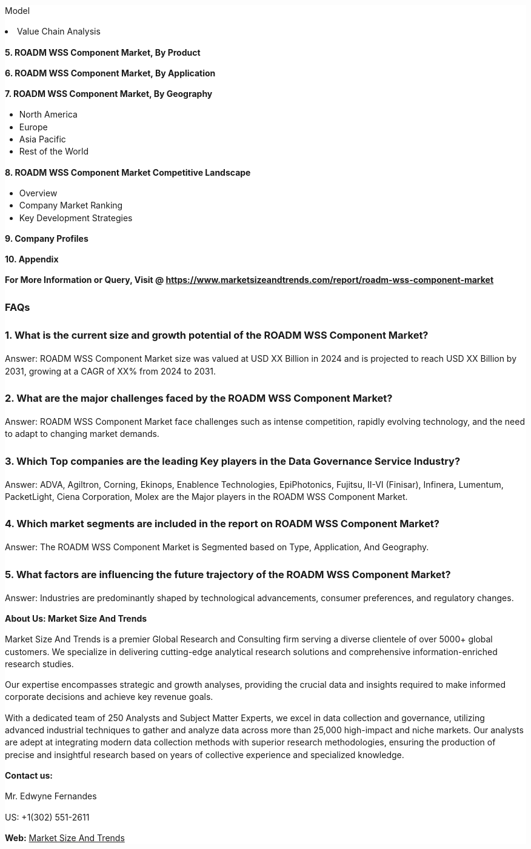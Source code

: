 Model</span></li><li><span class="">Value Chain Analysis</span></li></ul></div><div class="" data-test-id=""><p><strong><span class="">5. ROADM WSS Component Market, By Product</span></strong></p></div><div class="" data-test-id=""><p><strong><span class="">6. ROADM WSS Component Market, By Application</span></strong></p></div><div class="" data-test-id=""><p><strong><span class="">7. ROADM WSS Component Market, By Geography</span></strong></p></div><div class="" data-test-id=""><ul><li><span class="">North America</span></li><li><span class="">Europe</span></li><li><span class="">Asia Pacific</span></li><li><span class="">Rest of the World</span></li></ul></div><div class="" data-test-id=""><p><strong><span class="">8. ROADM WSS Component Market Competitive Landscape</span></strong></p></div><div class="" data-test-id=""><ul><li><span class="">Overview</span></li><li><span class="">Company Market Ranking</span></li><li><span class="">Key Development Strategies</span></li></ul></div><div class="" data-test-id=""><p><strong><span class="">9. Company Profiles</span></strong></p></div><div class="" data-test-id=""><p><strong><span class="">10. Appendix</span></strong></p></div><div class="" data-test-id=""><p><strong><span class="">For More Information or Query, Visit @ <a href="https://www.marketsizeandtrends.com/report/roadm-wss-component-market" target="_blank">https://www.marketsizeandtrends.com/report/roadm-wss-component-market</a></span></strong></p></div><div class="" data-test-id=""><div class="article-main__content" data-test-id="publishing-text-block"><h3><strong><span class="">FAQs</span></strong></h3></div><div class="article-main__content" data-test-id="publishing-text-block"><h3><span class="">1. What is the current size and growth potential of the ROADM WSS Component Market?</span></h3></div><div class="article-main__content" data-test-id="publishing-text-block"><p><span class="font-[700]">Answer</span><span class="">: ROADM WSS Component Market size was valued at USD XX Billion in 2024 and is projected to reach USD XX Billion by 2031, growing at a CAGR of XX% from 2024 to 2031.</span></p></div><div class="article-main__content" data-test-id="publishing-text-block"><h3><span class="">2. What are the major challenges faced by the ROADM WSS Component Market?</span></h3></div><div class="article-main__content" data-test-id="publishing-text-block"><p><span class="font-[700]">Answer</span><span class="">: ROADM WSS Component Market face challenges such as intense competition, rapidly evolving technology, and the need to adapt to changing market demands.</span></p></div><div class="article-main__content" data-test-id="publishing-text-block"><h3><span class="">3. Which Top companies are the leading Key players in the Data Governance Service Industry?</span></h3></div><div class="article-main__content" data-test-id="publishing-text-block"><p><span class="font-[700]">Answer</span><span class="">: ADVA, Agiltron, Corning, Ekinops, Enablence Technologies, EpiPhotonics, Fujitsu, II-VI (Finisar), Infinera, Lumentum, PacketLight, Ciena Corporation, Molex are the Major players in the ROADM WSS Component Market.</span></p></div><div class="article-main__content" data-test-id="publishing-text-block"><h3><span class="">4. Which market segments are included in the report on ROADM WSS Component Market?</span></h3></div><div class="article-main__content" data-test-id="publishing-text-block"><p><span class="font-[700]">Answer</span><span class="">: The ROADM WSS Component Market is Segmented based on Type, Application, And Geography.</span></p></div><div class="article-main__content" data-test-id="publishing-text-block"><h3><span class="">5. What factors are influencing the future trajectory of the ROADM WSS Component Market?</span></h3></div><div class="article-main__content" data-test-id="publishing-text-block"><p><span class="font-[700]">Answer:</span><span class="">&nbsp;Industries are predominantly shaped by technological advancements, consumer preferences, and regulatory changes.</span></p></div><p><strong><span class="">About Us: Market Size And Trends</span></strong></p></div><div class="" data-test-id=""><p><span class="">Market Size And Trends is a premier Global Research and Consulting firm serving a diverse clientele of over 5000+ global customers. We specialize in delivering cutting-edge analytical research solutions and comprehensive information-enriched research studies.</span></p></div><div class="" data-test-id=""><p><span class="">Our expertise encompasses strategic and growth analyses, providing the crucial data and insights required to make informed corporate decisions and achieve key revenue goals.</span></p></div><div class="" data-test-id=""><p><span class="">With a dedicated team of 250 Analysts and Subject Matter Experts, we excel in data collection and governance, utilizing advanced industrial techniques to gather and analyze data across more than 25,000 high-impact and niche markets. Our analysts are adept at integrating modern data collection methods with superior research methodologies, ensuring the production of precise and insightful research based on years of collective experience and specialized knowledge.</span></p></div><div class="" data-test-id=""><p><strong><span class="">Contact us:</span></strong></p></div><div class="" data-test-id=""><p><span class="">Mr. Edwyne Fernandes</span></p></div><div class="" data-test-id=""><p><span class="">US: +1(302) 551-2611<br /></span></p><p><span class=""><strong>Web:</strong> <a href="https://www.marketsizeandtrends.com/" target="_blank">Market Size And Trends</a></span></p></div>
